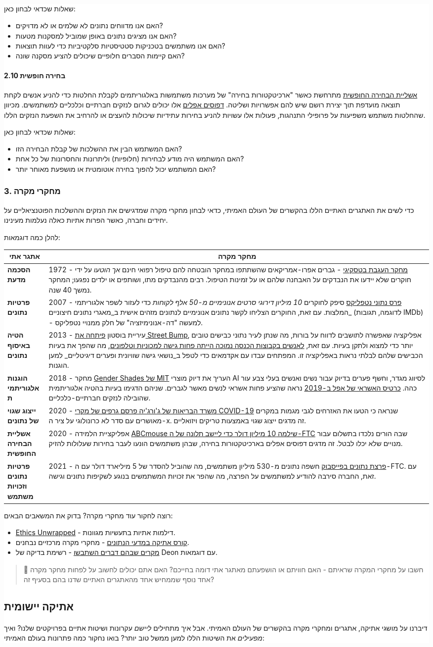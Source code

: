 שאלות שכדאי לבחון כאן:
 * האם אנו מדווחים נתונים לא שלמים או לא מדויקים?
 * האם אנו מציגים נתונים באופן שמוביל למסקנות מטעות?
 * האם אנו משתמשים בטכניקות סטטיסטיות סלקטיביות כדי לעוות תוצאות?
 * האם קיימות הסברים חלופיים שיכולים להציע מסקנה שונה?

#### 2.10 בחירה חופשית
[אשליית הבחירה החופשית](https://www.datasciencecentral.com/profiles/blogs/the-illusion-of-choice) מתרחשת כאשר "ארכיטקטורות בחירה" של מערכות משתמשות באלגוריתמים לקבלת החלטות כדי להניע אנשים לקחת תוצאה מועדפת תוך יצירת רושם שיש להם אפשרויות ושליטה. [דפוסים אפלים](https://www.darkpatterns.org/) אלו יכולים לגרום לנזקים חברתיים וכלכליים למשתמשים. מכיוון שהחלטות משתמש משפיעות על פרופילי התנהגות, פעולות אלו עשויות להניע בחירות עתידיות שיכולות להעצים או להרחיב את השפעת הנזקים הללו.

שאלות שכדאי לבחון כאן:
 * האם המשתמש הבין את ההשלכות של קבלת הבחירה הזו?
 * האם המשתמש היה מודע לבחירות (חלופיות) וליתרונות והחסרונות של כל אחת?
 * האם המשתמש יכול להפוך בחירה אוטומטית או מושפעת מאוחר יותר?

### 3. מחקרי מקרה

כדי לשים את האתגרים האתיים הללו בהקשרים של העולם האמיתי, כדאי לבחון מחקרי מקרה שמדגישים את הנזקים וההשלכות הפוטנציאליים על יחידים וחברה, כאשר הפרות אתיות כאלה נעלמות מעינינו.

להלן כמה דוגמאות:

| אתגר אתי | מחקר מקרה | 
|--- |--- |
| **הסכמה מדעת** | 1972 - [מחקר העגבת בטסקיגי](https://en.wikipedia.org/wiki/Tuskegee_Syphilis_Study) - גברים אפרו-אמריקאים שהשתתפו במחקר הובטחה להם טיפול רפואי חינם _אך הוטעו_ על ידי חוקרים שלא יידעו את הנבדקים על האבחנה שלהם או על זמינות הטיפול. רבים מהנבדקים מתו, ושותפים או ילדים נפגעו; המחקר נמשך 40 שנה. | 
| **פרטיות נתונים** | 2007 - [פרס נתוני נטפליקס](https://www.wired.com/2007/12/why-anonymous-data-sometimes-isnt/) סיפק לחוקרים _10 מיליון דירוגי סרטים אנונימיים מ-50 אלף לקוחות_ כדי לעזור לשפר אלגוריתמי המלצות. עם זאת, החוקרים הצליחו לקשר נתונים אנונימיים לנתונים מזהים אישית ב_מאגרי נתונים חיצוניים_ (לדוגמה, תגובות IMDb) - למעשה "דה-אנונימיזציה" של חלק ממנויי נטפליקס.|
| **הטיה באיסוף נתונים** | 2013 - עיריית בוסטון [פיתחה את Street Bump](https://www.boston.gov/transportation/street-bump), אפליקציה שאפשרה לתושבים לדווח על בורות, מה שנתן לעיר נתוני כבישים טובים יותר כדי למצוא ולתקן בעיות. עם זאת, [לאנשים בקבוצות הכנסה נמוכה הייתה פחות גישה למכוניות וטלפונים](https://hbr.org/2013/04/the-hidden-biases-in-big-data), מה שהפך את בעיות הכבישים שלהם לבלתי נראות באפליקציה זו. המפתחים עבדו עם אקדמאים כדי לטפל ב_נושאי גישה שוויונית ופערים דיגיטליים_ למען הוגנות. |
| **הוגנות אלגוריתמית** | 2018 - מחקר [Gender Shades של MIT](http://gendershades.org/overview.html) העריך את דיוק מוצרי AI לסיווג מגדר, וחשף פערים בדיוק עבור נשים ואנשים בעלי צבע עור כהה. [כרטיס האשראי של אפל ב-2019](https://www.wired.com/story/the-apple-card-didnt-see-genderand-thats-the-problem/) נראה שהציע פחות אשראי לנשים מאשר לגברים. שניהם הדגימו בעיות בהטיה אלגוריתמית שהובילה לנזקים חברתיים-כלכליים.|
| **ייצוג שגוי של נתונים** | 2020 - [משרד הבריאות של ג'ורג'יה פרסם גרפים של מקרי COVID-19](https://www.vox.com/covid-19-coronavirus-us-response-trump/2020/5/18/21262265/georgia-covid-19-cases-declining-reopening) שנראה כי הטעו את האזרחים לגבי מגמות במקרים מאושרים עם סדר לא כרונולוגי על ציר ה-x. זה מדגים ייצוג שגוי באמצעות טריקים ויזואליים. |
| **אשליית הבחירה החופשית** | 2020 - אפליקציית הלמידה [ABCmouse שילמה 10 מיליון דולר כדי ליישב תלונה של ה-FTC](https://www.washingtonpost.com/business/2020/09/04/abcmouse-10-million-ftc-settlement/) שבה הורים נלכדו בתשלום עבור מנויים שלא יכלו לבטל. זה מדגים דפוסים אפלים בארכיטקטורות בחירה, שבהן משתמשים הונעו לעבר בחירות שעלולות להזיק. |
| **פרטיות נתונים וזכויות משתמש** | 2021 - [פרצת נתונים בפייסבוק](https://www.npr.org/2021/04/09/986005820/after-data-breach-exposes-530-million-facebook-says-it-will-not-notify-users) חשפה נתונים מ-530 מיליון משתמשים, מה שהוביל להסדר של 5 מיליארד דולר עם ה-FTC. עם זאת, החברה סירבה להודיע למשתמשים על הפרצה, מה שהפר את זכויות המשתמשים בנוגע לשקיפות נתונים וגישה. |

רוצה לחקור עוד מחקרי מקרה? בדוק את המשאבים הבאים:
* [Ethics Unwrapped](https://ethicsunwrapped.utexas.edu/case-studies) - דילמות אתיות בתעשיות מגוונות. 
* [קורס אתיקה במדעי הנתונים](https://www.coursera.org/learn/data-science-ethics#syllabus) - מחקרי מקרה מרכזיים נבחנים.
* [מקרים שבהם דברים השתבשו](https://deon.drivendata.org/examples/) - רשימת בדיקה של Deon עם דוגמאות.

> 🚨 חשבו על מחקרי המקרה שראיתם - האם חוויתם או הושפעתם מאתגר אתי דומה בחייכם? האם אתם יכולים לחשוב על לפחות מחקר מקרה אחד נוסף שממחיש אחד מהאתגרים האתיים שדנו בהם בסעיף זה?

## אתיקה יישומית

דיברנו על מושגי אתיקה, אתגרים ומחקרי מקרה בהקשרים של העולם האמיתי. אבל איך מתחילים _ליישם_ עקרונות ושיטות אתיים בפרויקטים שלנו? ואיך _מפעילים_ את השיטות הללו למען ממשל טוב יותר? בואו נחקור כמה פתרונות בעולם האמיתי:
